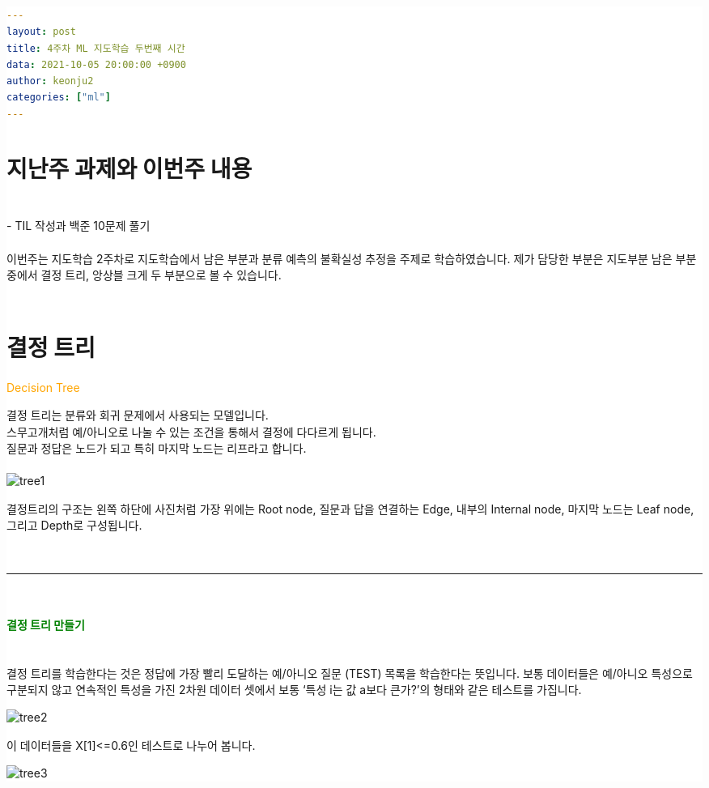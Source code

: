 ```yaml
---
layout: post
title: 4주차 ML 지도학습 두번째 시간
data: 2021-10-05 20:00:00 +0900
author: keonju2
categories: ["ml"]
---
```


# 지난주 과제와 이번주 내용
<br>
- TIL 작성과 백준 10문제 풀기

<br>
<br>
이번주는 지도학습 2주차로 지도학습에서 남은 부분과 분류 예측의 불확실성 추정을 주제로 학습하였습니다.  
제가 담당한 부분은 지도부분 남은 부분 중에서 결정 트리, 앙상블 크게 두 부분으로 볼 수 있습니다.  
<br>
<br>

# 결정 트리
<span style="color:orange">Decision Tree </span>

결정 트리는 분류와 회귀 문제에서 사용되는 모델입니다.  
스무고개처럼 예/아니오로 나눌 수 있는 조건을 통해서 결정에 다다르게 됩니다.  
질문과 정답은 노드가 되고 특히 마지막 노드는 리프라고 합니다. 
<br>  
![tree1](https://user-images.githubusercontent.com/54880474/136059620-b1adf458-14a4-474b-ae07-1fb89a48f29e.png)

결정트리의 구조는 왼쪽 하단에 사진처럼 가장 위에는 Root node, 질문과 답을 연결하는 Edge, 내부의 Internal node, 마지막 노드는 Leaf node, 그리고 Depth로 구성됩니다.  

<br>

---

<br>

#### <span style="color:green">결정 트리 만들기 </span>
<br>
결정 트리를 학습한다는 것은 정답에 가장 빨리 도달하는 예/아니오 질문 (TEST) 목록을 학습한다는 뜻입니다.  
보통 데이터들은 예/아니오 특성으로 구분되지 않고  연속적인 특성을 가진 2차원 데이터 셋에서 보통 ‘특성 i는 값 a보다 큰가?’의 형태와 같은 테스트를 가집니다.  
<br>


![tree2](https://user-images.githubusercontent.com/54880474/136060832-f157681f-43fa-4b0d-a159-b7554269124b.png )  


이 데이터들을 X[1]<=0.6인 테스트로 나누어 봅니다.

![tree3](https://user-images.githubusercontent.com/54880474/136061884-6c694665-0037-4ba9-9e82-25dd6d9d5c6a.png)
